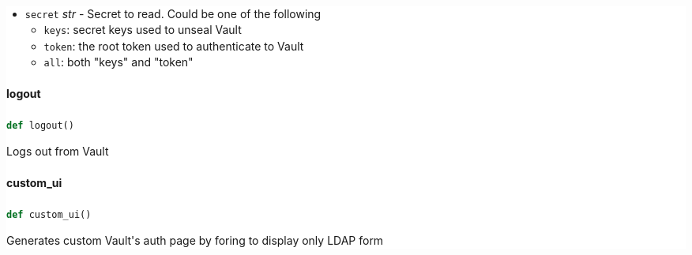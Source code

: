- `secret` _str_ - Secret to read. Could be one of the following
  - `keys`: secret keys used to unseal Vault
  - `token`: the root token used to authenticate to Vault
  - `all`: both "keys" and "token"
  

<a id="vault.api.logout"></a>

#### logout

```python
def logout()
```

Logs out from Vault

<a id="vault.api.custom_ui"></a>

#### custom\_ui

```python
def custom_ui()
```

Generates custom Vault's auth page by
foring to display only LDAP form

